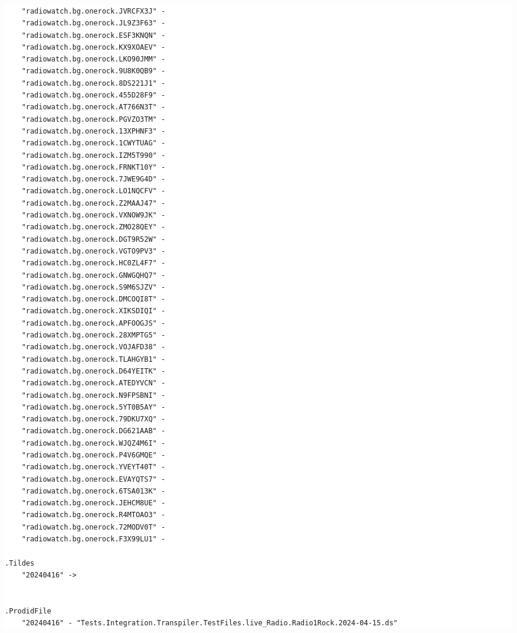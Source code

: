         "radiowatch.bg.onerock.JVRCFX3J" - 
        "radiowatch.bg.onerock.JL9Z3F63" - 
        "radiowatch.bg.onerock.ESF3KNQN" - 
        "radiowatch.bg.onerock.KX9XOAEV" - 
        "radiowatch.bg.onerock.LKO90JMM" - 
        "radiowatch.bg.onerock.9U8K0QB9" - 
        "radiowatch.bg.onerock.8DS221J1" - 
        "radiowatch.bg.onerock.455D28F9" - 
        "radiowatch.bg.onerock.AT766N3T" - 
        "radiowatch.bg.onerock.PGVZO3TM" - 
        "radiowatch.bg.onerock.13XPHNF3" - 
        "radiowatch.bg.onerock.1CWYTUAG" - 
        "radiowatch.bg.onerock.IZM5T990" - 
        "radiowatch.bg.onerock.FRNKT10Y" - 
        "radiowatch.bg.onerock.7JWE9G4D" - 
        "radiowatch.bg.onerock.LO1NQCFV" - 
        "radiowatch.bg.onerock.Z2MAAJ47" - 
        "radiowatch.bg.onerock.VXNOW9JK" - 
        "radiowatch.bg.onerock.ZMO28QEY" - 
        "radiowatch.bg.onerock.DGT9R52W" - 
        "radiowatch.bg.onerock.VGTO9PV3" - 
        "radiowatch.bg.onerock.HC0ZL4F7" - 
        "radiowatch.bg.onerock.GNWGQHQ7" - 
        "radiowatch.bg.onerock.S9M6SJZV" - 
        "radiowatch.bg.onerock.DMCOQI8T" - 
        "radiowatch.bg.onerock.XIKSDIQI" - 
        "radiowatch.bg.onerock.APFOOGJS" - 
        "radiowatch.bg.onerock.28XMPTG5" - 
        "radiowatch.bg.onerock.VOJAFD38" - 
        "radiowatch.bg.onerock.TLAHGYB1" - 
        "radiowatch.bg.onerock.D64YEITK" - 
        "radiowatch.bg.onerock.ATEDYVCN" - 
        "radiowatch.bg.onerock.N9FPSBNI" - 
        "radiowatch.bg.onerock.5YT0B5AY" - 
        "radiowatch.bg.onerock.79DKU7XQ" - 
        "radiowatch.bg.onerock.DG621AAB" - 
        "radiowatch.bg.onerock.WJQZ4M6I" - 
        "radiowatch.bg.onerock.P4V6GMQE" - 
        "radiowatch.bg.onerock.YVEYT40T" - 
        "radiowatch.bg.onerock.EVAYQTS7" - 
        "radiowatch.bg.onerock.6TSA013K" - 
        "radiowatch.bg.onerock.JEHCM8UE" - 
        "radiowatch.bg.onerock.R4MTOAO3" - 
        "radiowatch.bg.onerock.72MODV0T" - 
        "radiowatch.bg.onerock.F3X99LU1" - 

    .Tildes
        "20240416" -> 


    .ProdidFile
        "20240416" - "Tests.Integration.Transpiler.TestFiles.live_Radio.Radio1Rock.2024-04-15.ds"
